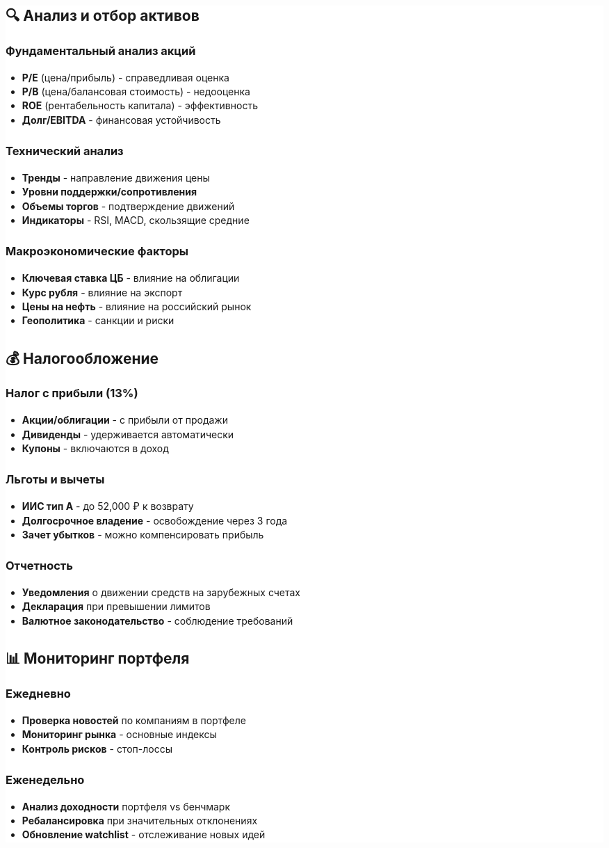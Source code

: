 ## 🔍 Анализ и отбор активов

### Фундаментальный анализ акций
- **P/E** (цена/прибыль) - справедливая оценка
- **P/B** (цена/балансовая стоимость) - недооценка
- **ROE** (рентабельность капитала) - эффективность
- **Долг/EBITDA** - финансовая устойчивость

### Технический анализ
- **Тренды** - направление движения цены
- **Уровни поддержки/сопротивления**
- **Объемы торгов** - подтверждение движений
- **Индикаторы** - RSI, MACD, скользящие средние

### Макроэкономические факторы
- **Ключевая ставка ЦБ** - влияние на облигации
- **Курс рубля** - влияние на экспорт
- **Цены на нефть** - влияние на российский рынок
- **Геополитика** - санкции и риски

## 💰 Налогообложение

### Налог с прибыли (13%)
- **Акции/облигации** - с прибыли от продажи
- **Дивиденды** - удерживается автоматически
- **Купоны** - включаются в доход

### Льготы и вычеты
- **ИИС тип А** - до 52,000 ₽ к возврату
- **Долгосрочное владение** - освобождение через 3 года
- **Зачет убытков** - можно компенсировать прибыль

### Отчетность
- **Уведомления** о движении средств на зарубежных счетах
- **Декларация** при превышении лимитов
- **Валютное законодательство** - соблюдение требований

## 📊 Мониторинг портфеля

### Ежедневно
- **Проверка новостей** по компаниям в портфеле
- **Мониторинг рынка** - основные индексы
- **Контроль рисков** - стоп-лоссы

### Еженедельно  
- **Анализ доходности** портфеля vs бенчмарк
- **Ребалансировка** при значительных отклонениях
- **Обновление watchlist** - отслеживание новых идей
